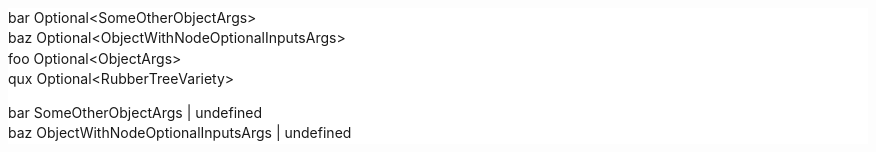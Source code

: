<div>
<pulumi-choosable type="language" values="java">
<dl class="resources-properties"><dt class="property-optional"
            title="Optional">
        <span id="bar_java">
<a data-swiftype-name="resource-property" data-swiftype-type="text" href="#bar_java" style="color: inherit; text-decoration: inherit;">bar</a>
</span>
        <span class="property-indicator"></span>
        <span class="property-type">Optional&lt;Some<wbr>Other<wbr>Object<wbr>Args&gt;</span>
    </dt>
    <dd></dd><dt class="property-optional"
            title="Optional">
        <span id="baz_java">
<a data-swiftype-name="resource-property" data-swiftype-type="text" href="#baz_java" style="color: inherit; text-decoration: inherit;">baz</a>
</span>
        <span class="property-indicator"></span>
        <span class="property-type">Optional&lt;Object<wbr>With<wbr>Node<wbr>Optional<wbr>Inputs<wbr>Args&gt;</span>
    </dt>
    <dd></dd><dt class="property-optional"
            title="Optional">
        <span id="foo_java">
<a data-swiftype-name="resource-property" data-swiftype-type="text" href="#foo_java" style="color: inherit; text-decoration: inherit;">foo</a>
</span>
        <span class="property-indicator"></span>
        <span class="property-type">Optional&lt;Object<wbr>Args&gt;</span>
    </dt>
    <dd></dd><dt class="property-optional"
            title="Optional">
        <span id="qux_java">
<a data-swiftype-name="resource-property" data-swiftype-type="text" href="#qux_java" style="color: inherit; text-decoration: inherit;">qux</a>
</span>
        <span class="property-indicator"></span>
        <span class="property-type">Optional&lt;Rubber<wbr>Tree<wbr>Variety&gt;</span>
    </dt>
    <dd></dd></dl>
</pulumi-choosable>
</div>

<div>
<pulumi-choosable type="language" values="javascript,typescript">
<dl class="resources-properties"><dt class="property-optional"
            title="Optional">
        <span id="bar_nodejs">
<a data-swiftype-name="resource-property" data-swiftype-type="text" href="#bar_nodejs" style="color: inherit; text-decoration: inherit;">bar</a>
</span>
        <span class="property-indicator"></span>
        <span class="property-type">Some<wbr>Other<wbr>Object<wbr>Args | undefined</span>
    </dt>
    <dd></dd><dt class="property-optional"
            title="Optional">
        <span id="baz_nodejs">
<a data-swiftype-name="resource-property" data-swiftype-type="text" href="#baz_nodejs" style="color: inherit; text-decoration: inherit;">baz</a>
</span>
        <span class="property-indicator"></span>
        <span class="property-type">Object<wbr>With<wbr>Node<wbr>Optional<wbr>Inputs<wbr>Args | undefined</span>
    </dt>